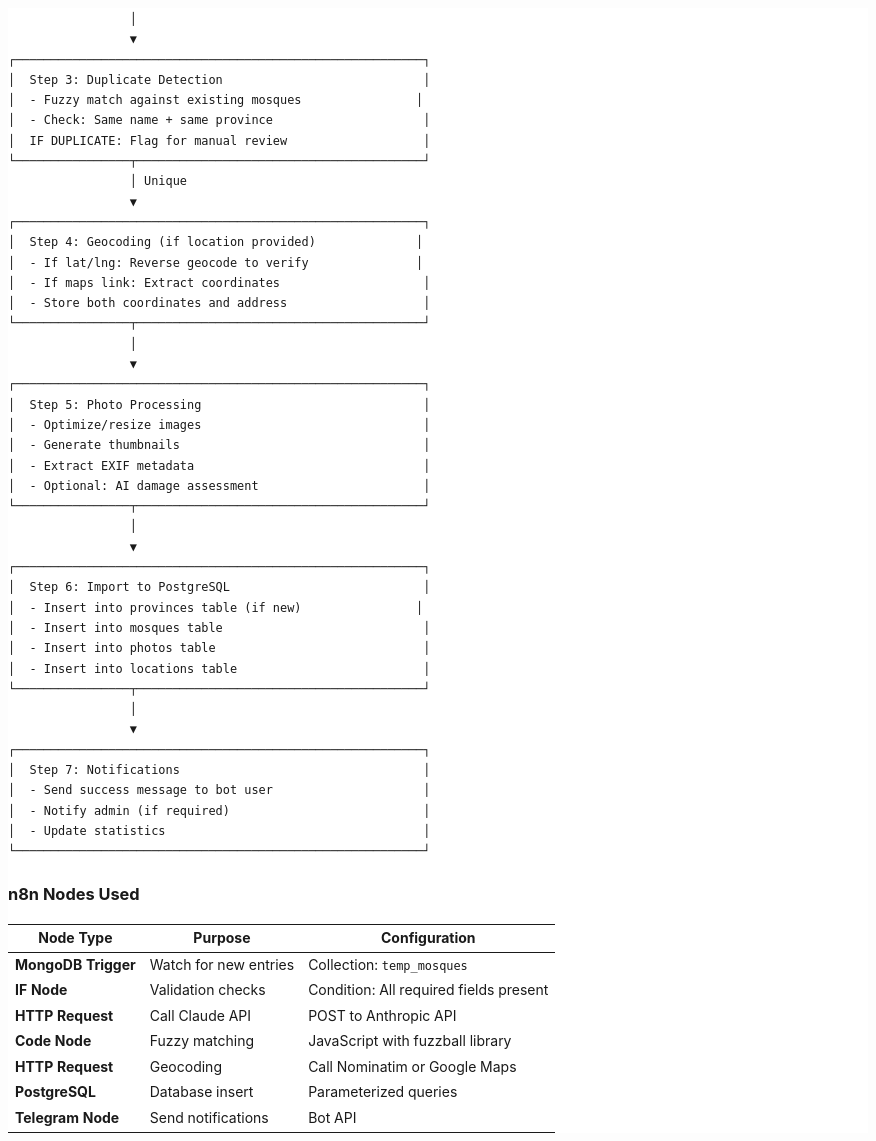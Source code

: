 ```
                 │
                 ▼
┌─────────────────────────────────────────────────────────┐
│  Step 3: Duplicate Detection                            │
│  - Fuzzy match against existing mosques                │
│  - Check: Same name + same province                     │
│  IF DUPLICATE: Flag for manual review                   │
└────────────────┬────────────────────────────────────────┘
                 │ Unique
                 ▼
┌─────────────────────────────────────────────────────────┐
│  Step 4: Geocoding (if location provided)              │
│  - If lat/lng: Reverse geocode to verify               │
│  - If maps link: Extract coordinates                    │
│  - Store both coordinates and address                   │
└────────────────┬────────────────────────────────────────┘
                 │
                 ▼
┌─────────────────────────────────────────────────────────┐
│  Step 5: Photo Processing                               │
│  - Optimize/resize images                               │
│  - Generate thumbnails                                  │
│  - Extract EXIF metadata                                │
│  - Optional: AI damage assessment                       │
└────────────────┬────────────────────────────────────────┘
                 │
                 ▼
┌─────────────────────────────────────────────────────────┐
│  Step 6: Import to PostgreSQL                           │
│  - Insert into provinces table (if new)                │
│  - Insert into mosques table                            │
│  - Insert into photos table                             │
│  - Insert into locations table                          │
└────────────────┬────────────────────────────────────────┘
                 │
                 ▼
┌─────────────────────────────────────────────────────────┐
│  Step 7: Notifications                                  │
│  - Send success message to bot user                     │
│  - Notify admin (if required)                           │
│  - Update statistics                                    │
└─────────────────────────────────────────────────────────┘
```

### **n8n Nodes Used**

| Node Type | Purpose | Configuration |
|-----------|---------|---------------|
| **MongoDB Trigger** | Watch for new entries | Collection: `temp_mosques` |
| **IF Node** | Validation checks | Condition: All required fields present |
| **HTTP Request** | Call Claude API | POST to Anthropic API |
| **Code Node** | Fuzzy matching | JavaScript with fuzzball library |
| **HTTP Request** | Geocoding | Call Nominatim or Google Maps |
| **PostgreSQL** | Database insert | Parameterized queries |
| **Telegram Node** | Send notifications | Bot API |
